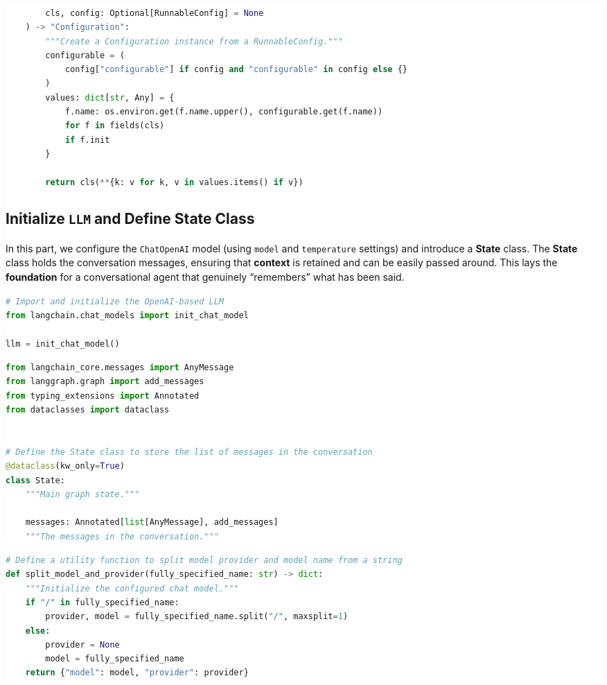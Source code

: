 ```python
        cls, config: Optional[RunnableConfig] = None
    ) -> "Configuration":
        """Create a Configuration instance from a RunnableConfig."""
        configurable = (
            config["configurable"] if config and "configurable" in config else {}
        )
        values: dict[str, Any] = {
            f.name: os.environ.get(f.name.upper(), configurable.get(f.name))
            for f in fields(cls)
            if f.init
        }

        return cls(**{k: v for k, v in values.items() if v})
```

## Initialize `LLM` and Define **State** Class

In this part, we configure the `ChatOpenAI` model (using `model` and `temperature` settings) and introduce a **State** class. The **State** class holds the conversation messages, ensuring that **context** is retained and can be easily passed around. This lays the **foundation** for a conversational agent that genuinely “remembers” what has been said.

```python
# Import and initialize the OpenAI-based LLM
from langchain.chat_models import init_chat_model

llm = init_chat_model()
```

```python
from langchain_core.messages import AnyMessage
from langgraph.graph import add_messages
from typing_extensions import Annotated
from dataclasses import dataclass


# Define the State class to store the list of messages in the conversation
@dataclass(kw_only=True)
class State:
    """Main graph state."""

    messages: Annotated[list[AnyMessage], add_messages]
    """The messages in the conversation."""
```

```python
# Define a utility function to split model provider and model name from a string
def split_model_and_provider(fully_specified_name: str) -> dict:
    """Initialize the configured chat model."""
    if "/" in fully_specified_name:
        provider, model = fully_specified_name.split("/", maxsplit=1)
    else:
        provider = None
        model = fully_specified_name
    return {"model": model, "provider": provider}
```
